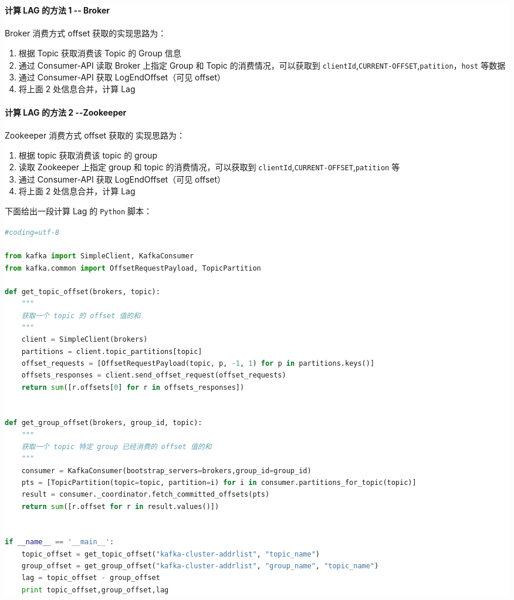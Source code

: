 #### 计算 LAG 的方法 1 -- Broker

Broker 消费方式 offset 获取的实现思路为：

1.  根据 Topic 获取消费该 Topic 的 Group 信息
2.  通过 Consumer-API 读取 Broker 上指定 Group 和 Topic 的消费情况，可以获取到 `clientId`,`CURRENT-OFFSET`,`patition`，`host` 等数据
3.  通过 Consumer-API 获取 LogEndOffset（可见 offset）
4.  将上面 2 处信息合并，计算 Lag

#### 计算 LAG 的方法 2 --Zookeeper

Zookeeper 消费方式 offset 获取的 实现思路为：

1.  根据 topic 获取消费该 topic 的 group
2.  读取 Zookeeper 上指定 group 和 topic 的消费情况，可以获取到 `clientId`,`CURRENT-OFFSET`,`patition` 等
3.  通过 Consumer-API 获取 LogEndOffset（可见 offset）
4.  将上面 2 处信息合并，计算 Lag

下面给出一段计算 Lag 的 `Python` 脚本：

```python
#coding=utf-8

from kafka import SimpleClient, KafkaConsumer
from kafka.common import OffsetRequestPayload, TopicPartition

def get_topic_offset(brokers, topic):
    """
    获取一个 topic 的 offset 值的和
    """
    client = SimpleClient(brokers)
    partitions = client.topic_partitions[topic]
    offset_requests = [OffsetRequestPayload(topic, p, -1, 1) for p in partitions.keys()]
    offsets_responses = client.send_offset_request(offset_requests)
    return sum([r.offsets[0] for r in offsets_responses])


def get_group_offset(brokers, group_id, topic):
    """
    获取一个 topic 特定 group 已经消费的 offset 值的和
    """
    consumer = KafkaConsumer(bootstrap_servers=brokers,group_id=group_id)
    pts = [TopicPartition(topic=topic, partition=i) for i in consumer.partitions_for_topic(topic)]
    result = consumer._coordinator.fetch_committed_offsets(pts)
    return sum([r.offset for r in result.values()])


if __name__ == '__main__':
    topic_offset = get_topic_offset("kafka-cluster-addrlist", "topic_name")
    group_offset = get_group_offset("kafka-cluster-addrlist", "group_name", "topic_name")
    lag = topic_offset - group_offset
    print topic_offset,group_offset,lag
```

